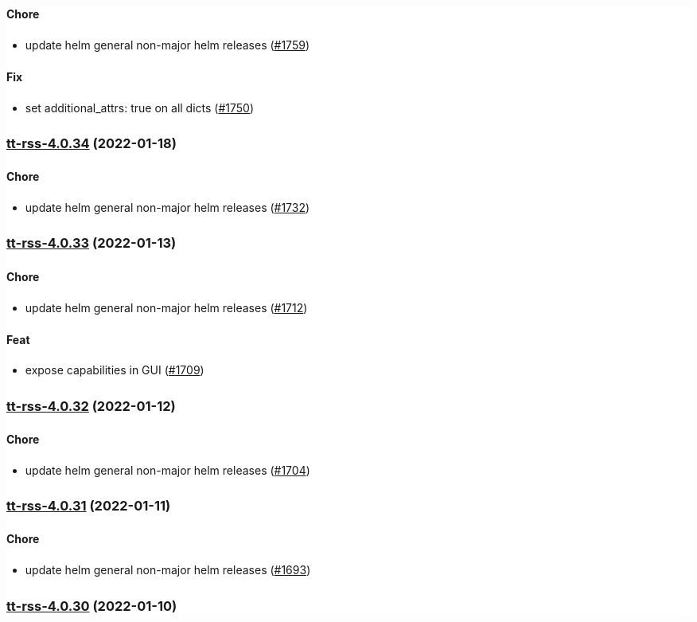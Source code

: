 #### Chore

- update helm general non-major helm releases ([#1759](https://github.com/truecharts/apps/issues/1759))

#### Fix

- set additional_attrs: true on all dicts ([#1750](https://github.com/truecharts/apps/issues/1750))

<a name="tt-rss-4.0.34"></a>

### [tt-rss-4.0.34](https://github.com/truecharts/apps/compare/tt-rss-4.0.33...tt-rss-4.0.34) (2022-01-18)

#### Chore

- update helm general non-major helm releases ([#1732](https://github.com/truecharts/apps/issues/1732))

<a name="tt-rss-4.0.33"></a>

### [tt-rss-4.0.33](https://github.com/truecharts/apps/compare/tt-rss-4.0.32...tt-rss-4.0.33) (2022-01-13)

#### Chore

- update helm general non-major helm releases ([#1712](https://github.com/truecharts/apps/issues/1712))

#### Feat

- expose capabilities in GUI ([#1709](https://github.com/truecharts/apps/issues/1709))

<a name="tt-rss-4.0.32"></a>

### [tt-rss-4.0.32](https://github.com/truecharts/apps/compare/tt-rss-4.0.31...tt-rss-4.0.32) (2022-01-12)

#### Chore

- update helm general non-major helm releases ([#1704](https://github.com/truecharts/apps/issues/1704))

<a name="tt-rss-4.0.31"></a>

### [tt-rss-4.0.31](https://github.com/truecharts/apps/compare/tt-rss-4.0.30...tt-rss-4.0.31) (2022-01-11)

#### Chore

- update helm general non-major helm releases ([#1693](https://github.com/truecharts/apps/issues/1693))

<a name="tt-rss-4.0.30"></a>

### [tt-rss-4.0.30](https://github.com/truecharts/apps/compare/tt-rss-4.0.29...tt-rss-4.0.30) (2022-01-10)
